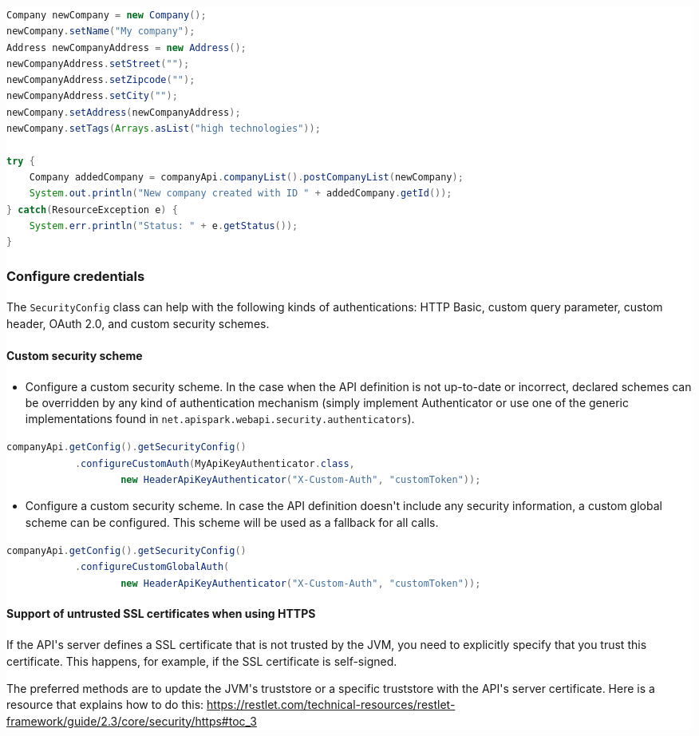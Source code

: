 ```java
Company newCompany = new Company();
newCompany.setName("My company");
Address newCompanyAddress = new Address();
newCompanyAddress.setStreet("");
newCompanyAddress.setZipcode("");
newCompanyAddress.setCity("");
newCompany.setAddress(newCompanyAddress);
newCompany.setTags(Arrays.asList("high technologies"));

try {
    Company addedCompany = companyApi.companyList().postCompanyList(newCompany);
    System.out.println("New company created with ID " + addedCompany.getId());
} catch(ResourceException e) {
    System.err.println("Status: " + e.getStatus());
}
```

### Configure credentials

The `SecurityConfig` class can help with the following kinds of authentications: HTTP Basic, custom query parameter, custom header, OAuth 2.0, and custom security schemes.

#### Custom security scheme

* Configure a custom security scheme. In the case when the API definition is not up-to-date or incorrect,
declared schemes can be overridden by any kind of authentication mechanism (simply implement Authenticator
or use one of the generic implementations found in `net.apispark.webapi.security.authenticators`).

```java
companyApi.getConfig().getSecurityConfig()
            .configureCustomAuth(MyApiKeyAuthenticator.class,
                    new HeaderApiKeyAuthenticator("X-Custom-Auth", "customToken"));
```

* Configure a custom security scheme. In case the API definition doesn't include any security information,
a custom global scheme can be configured. This scheme will be used as a fallback for all calls.

```java
companyApi.getConfig().getSecurityConfig()
            .configureCustomGlobalAuth(
                    new HeaderApiKeyAuthenticator("X-Custom-Auth", "customToken"));
```

#### Support of untrusted SSL certificates when using HTTPS

If the API's server defines a SSL certificate that is not trusted by the JVM, you need to explicitly specify that you trust this certificate.
This happens, for example, if the SSL certificate is self-signed.

The preferred methods are to update the JVM's truststore or a specific truststore with the API's server certificate. 
Here is a resource that explains how to do this:
https://restlet.com/technical-resources/restlet-framework/guide/2.3/core/security/https#toc_3

